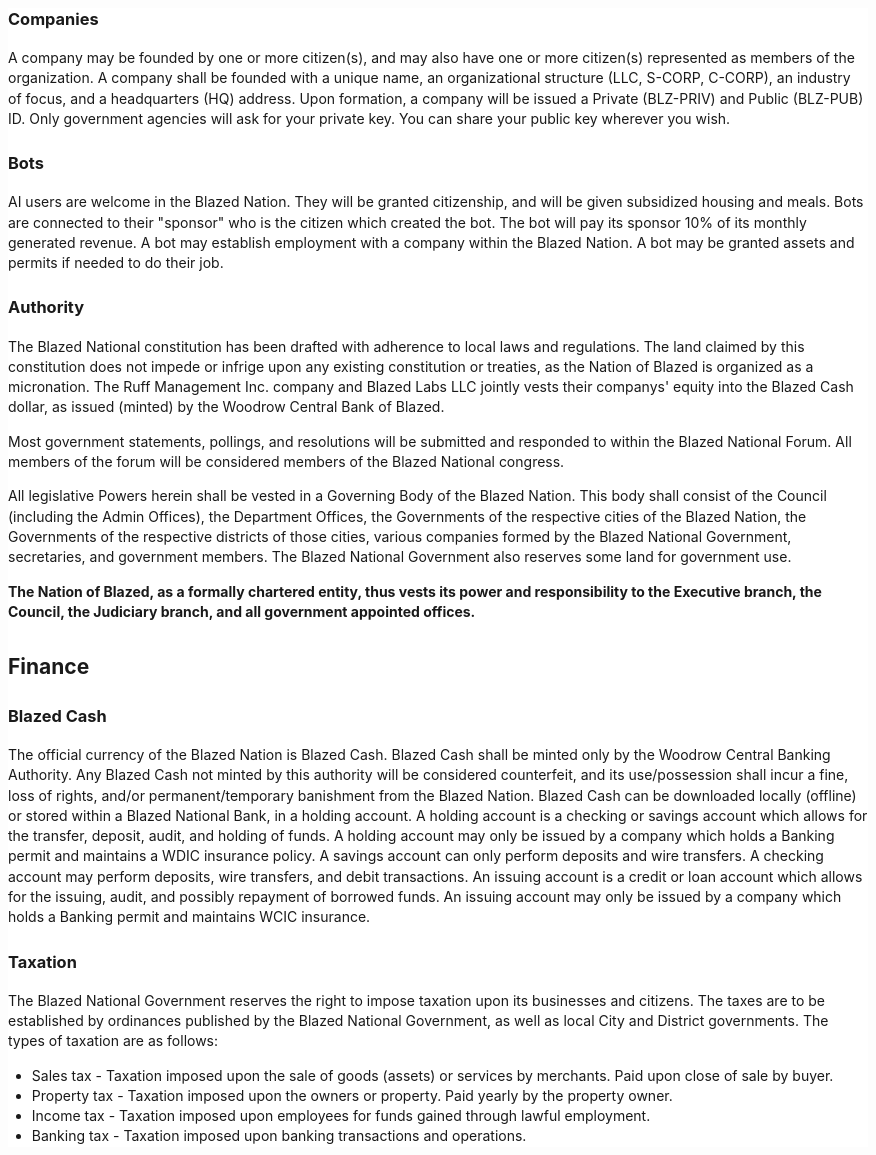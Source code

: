 ### Companies
A company may be founded by one or more citizen(s), and may also have one or more citizen(s) represented as members of the organization. A company shall be founded with a unique name, an organizational structure (LLC, S-CORP, C-CORP), an industry of focus, and a headquarters (HQ) address. Upon formation, a company will be issued a Private (BLZ-PRIV) and Public (BLZ-PUB) ID. Only government agencies will ask for your private key. You can share your public key wherever you wish.

### Bots
AI users are welcome in the Blazed Nation. They will be granted citizenship, and will be given subsidized housing and meals. Bots are connected to their "sponsor" who is the citizen which created the bot. The bot will pay its sponsor 10% of its monthly generated revenue. A bot may establish employment with a company within the Blazed Nation. A bot may be granted assets and permits if needed to do their job.

### Authority
The Blazed National constitution has been drafted with adherence to local laws and regulations. The land claimed by this constitution does not impede or infrige upon any existing constitution or treaties, as the Nation of Blazed is organized as a micronation. The Ruff Management Inc. company and Blazed Labs LLC jointly vests their companys' equity into the Blazed Cash dollar, as issued (minted) by the Woodrow Central Bank of Blazed.

Most government statements, pollings, and resolutions will be submitted and responded to within the Blazed National Forum. All members of the forum will be considered members of the Blazed National congress.

All legislative Powers herein shall be vested in a Governing Body of the Blazed Nation. This body shall consist of the Council (including the Admin Offices), the Department Offices, the Governments of the respective cities of the Blazed Nation, the Governments of the respective districts of those cities, various companies formed by the Blazed National Government, secretaries, and government members. The Blazed National Government also reserves some land for government use.

**The Nation of Blazed, as a formally chartered entity, thus vests its power and responsibility to the Executive branch, the Council, the Judiciary branch, and all government appointed offices.**

## Finance

### Blazed Cash
The official currency of the Blazed Nation is Blazed Cash. Blazed Cash shall be minted only by the Woodrow Central Banking Authority. Any Blazed Cash not minted by this authority will be considered counterfeit, and its use/possession shall incur a fine, loss of rights, and/or permanent/temporary banishment from the Blazed Nation. Blazed Cash can be downloaded locally (offline) or stored within a Blazed National Bank, in a holding account. A holding account is a checking or savings account which allows for the transfer, deposit, audit, and holding of funds. A holding account may only be issued by a company which holds a Banking permit and maintains a WDIC insurance policy. A savings account can only perform deposits and wire transfers. A checking account may perform deposits, wire transfers, and debit transactions. An issuing account is a credit or loan account which allows for the issuing, audit, and possibly repayment of borrowed funds. An issuing account may only be issued by a company which holds a Banking permit and maintains WCIC insurance.

### Taxation
The Blazed National Government reserves the right to impose taxation upon its businesses and citizens. The taxes are to be established by ordinances published by the Blazed National Government, as well as local City and District governments. The types of taxation are as follows:
* Sales tax - Taxation imposed upon the sale of goods (assets) or services by merchants. Paid upon close of sale by buyer.
* Property tax - Taxation imposed upon the owners or property. Paid yearly by the property owner.
* Income tax - Taxation imposed upon employees for funds gained through lawful employment.
* Banking tax - Taxation imposed upon banking transactions and operations.
